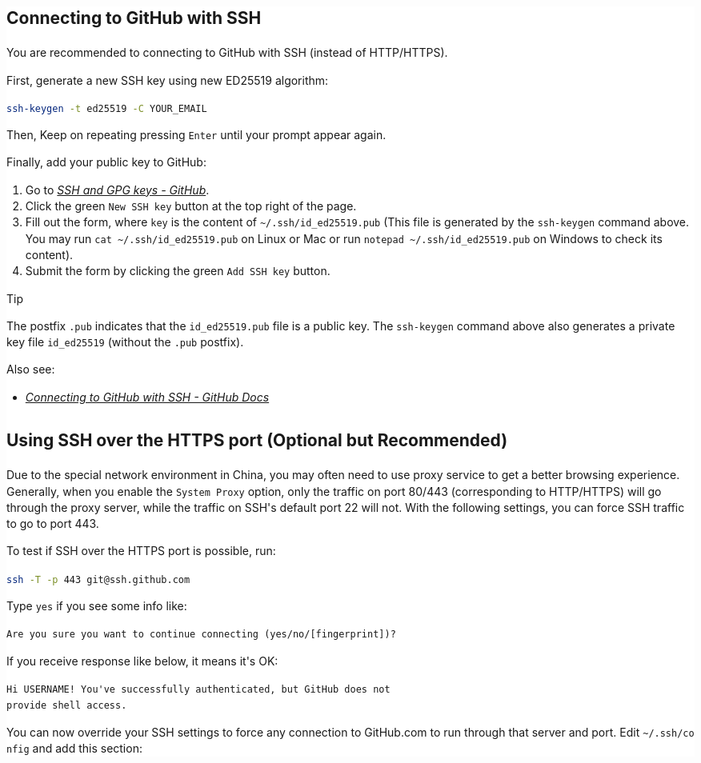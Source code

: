 ## Connecting to GitHub with SSH

You are recommended to connecting to GitHub with SSH (instead of HTTP/HTTPS).

First, generate a new SSH key using new ED25519 algorithm:

```bash
ssh-keygen -t ed25519 -C YOUR_EMAIL
```

Then, Keep on repeating pressing `Enter` until your prompt appear again.

Finally, add your public key to GitHub:

1. Go to _[SSH and GPG keys - GitHub](https://github.com/settings/keys)_.
2. Click the green `New SSH key` button at the top right of the page.
3. Fill out the form, where `key` is the content of `~/.ssh/id_ed25519.pub` (This file is generated by the `ssh-keygen` command above. You may run `cat ~/.ssh/id_ed25519.pub` on Linux or Mac or run `notepad ~/.ssh/id_ed25519.pub` on Windows to check its content).
4. Submit the form by clicking the green `Add SSH key` button.

> [!Tip]
> The postfix `.pub` indicates that the `id_ed25519.pub` file is a public key. The `ssh-keygen` command above also generates a private key file `id_ed25519` (without the `.pub` postfix).

Also see:

- _[Connecting to GitHub with SSH - GitHub Docs](https://docs.github.com/en/authentication/connecting-to-github-with-ssh)_

## Using SSH over the HTTPS port (Optional but Recommended)

Due to the special network environment in China, you may often need to use proxy service to get a better browsing experience. Generally, when you enable the `System Proxy` option, only the traffic on port 80/443 (corresponding to HTTP/HTTPS) will go through the proxy server, while the traffic on SSH's default port 22 will not. With the following settings, you can force SSH traffic to go to port 443.

To test if SSH over the HTTPS port is possible, run:

```bash
ssh -T -p 443 git@ssh.github.com
```

Type `yes` if you see some info like:

```text
Are you sure you want to continue connecting (yes/no/[fingerprint])?
```

If you receive response like below, it means it's OK:

```text
Hi USERNAME! You've successfully authenticated, but GitHub does not
provide shell access.
```

You can now override your SSH settings to force any connection to GitHub.com to run through that server and port. Edit `~/.ssh/config` and add this section:
